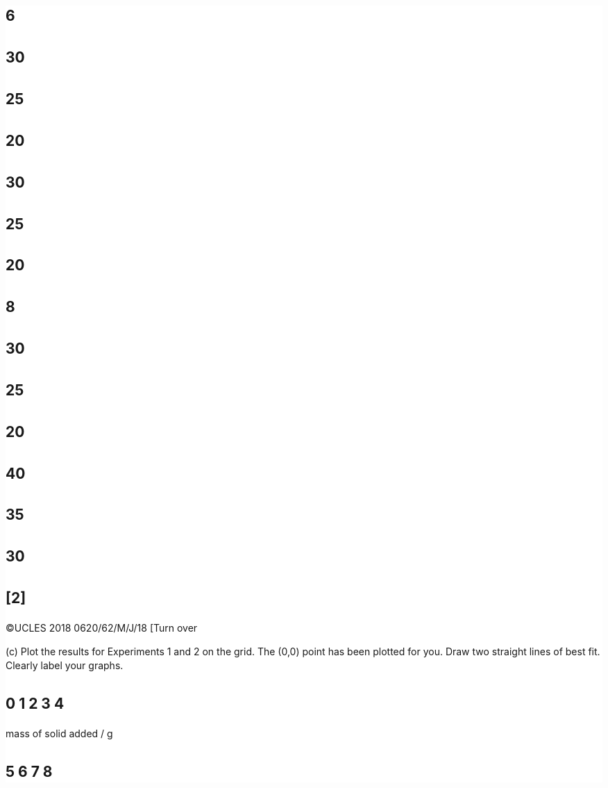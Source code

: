 ## 6 

## 30 

## 25 

## 20 

## 30 

## 25 

## 20 

## 8 

## 30 

## 25 

## 20 

## 40 

## 35 

## 30 

## [2] 


 ©UCLES 2018 0620/62/M/J/18 [Turn over 

 (c) Plot the results for Experiments 1 and 2 on the grid. The (0,0) point has been plotted for you. Draw two straight lines of best fit. Clearly label your graphs. 

## 0 1 2 3 4 

 mass of solid added / g 

## 5 6 7 8 
